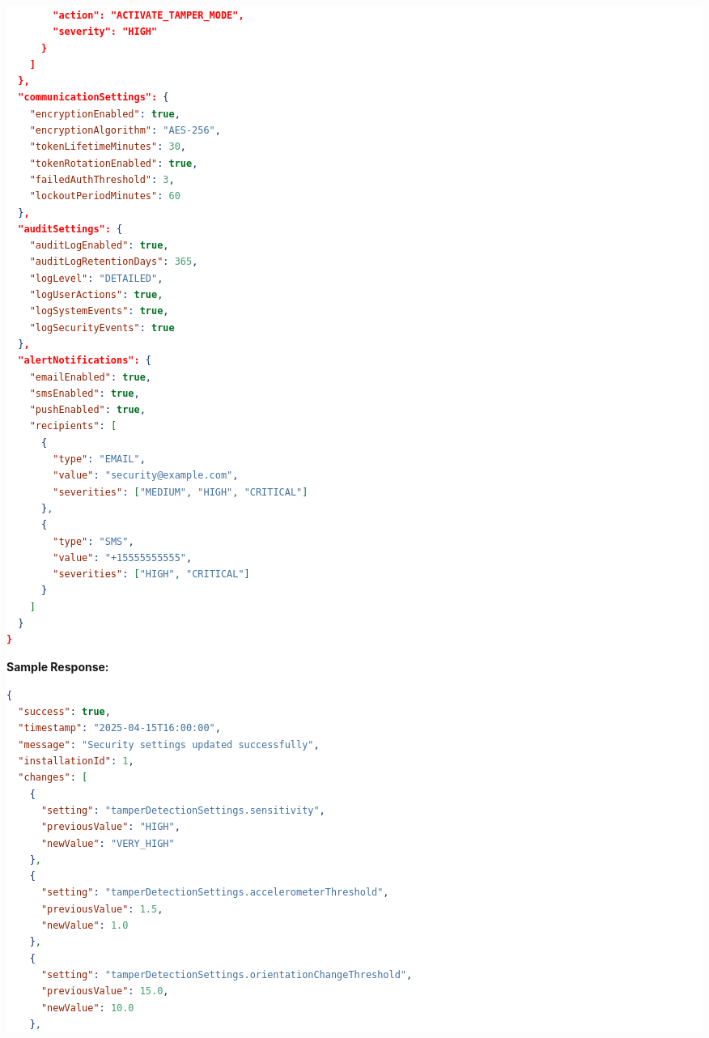 ```json
        "action": "ACTIVATE_TAMPER_MODE",
        "severity": "HIGH"
      }
    ]
  },
  "communicationSettings": {
    "encryptionEnabled": true,
    "encryptionAlgorithm": "AES-256",
    "tokenLifetimeMinutes": 30,
    "tokenRotationEnabled": true,
    "failedAuthThreshold": 3,
    "lockoutPeriodMinutes": 60
  },
  "auditSettings": {
    "auditLogEnabled": true,
    "auditLogRetentionDays": 365,
    "logLevel": "DETAILED",
    "logUserActions": true,
    "logSystemEvents": true,
    "logSecurityEvents": true
  },
  "alertNotifications": {
    "emailEnabled": true,
    "smsEnabled": true,
    "pushEnabled": true,
    "recipients": [
      {
        "type": "EMAIL",
        "value": "security@example.com",
        "severities": ["MEDIUM", "HIGH", "CRITICAL"]
      },
      {
        "type": "SMS",
        "value": "+15555555555",
        "severities": ["HIGH", "CRITICAL"]
      }
    ]
  }
}
```

**Sample Response:**
```json
{
  "success": true,
  "timestamp": "2025-04-15T16:00:00",
  "message": "Security settings updated successfully",
  "installationId": 1,
  "changes": [
    {
      "setting": "tamperDetectionSettings.sensitivity",
      "previousValue": "HIGH",
      "newValue": "VERY_HIGH"
    },
    {
      "setting": "tamperDetectionSettings.accelerometerThreshold",
      "previousValue": 1.5,
      "newValue": 1.0
    },
    {
      "setting": "tamperDetectionSettings.orientationChangeThreshold",
      "previousValue": 15.0,
      "newValue": 10.0
    },
```